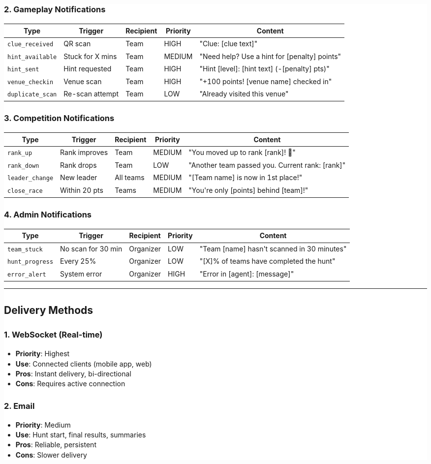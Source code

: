 ### 2. Gameplay Notifications

| Type | Trigger | Recipient | Priority | Content |
|------|---------|-----------|----------|---------|
| `clue_received` | QR scan | Team | HIGH | "Clue: [clue text]" |
| `hint_available` | Stuck for X mins | Team | MEDIUM | "Need help? Use a hint for [penalty] points" |
| `hint_sent` | Hint requested | Team | HIGH | "Hint [level]: [hint text] (-[penalty] pts)" |
| `venue_checkin` | Venue scan | Team | HIGH | "+100 points! [venue name] checked in" |
| `duplicate_scan` | Re-scan attempt | Team | LOW | "Already visited this venue" |

### 3. Competition Notifications

| Type | Trigger | Recipient | Priority | Content |
|------|---------|-----------|----------|---------|
| `rank_up` | Rank improves | Team | MEDIUM | "You moved up to rank [rank]! 🎉" |
| `rank_down` | Rank drops | Team | LOW | "Another team passed you. Current rank: [rank]" |
| `leader_change` | New leader | All teams | MEDIUM | "[Team name] is now in 1st place!" |
| `close_race` | Within 20 pts | Teams | MEDIUM | "You're only [points] behind [team]!" |

### 4. Admin Notifications

| Type | Trigger | Recipient | Priority | Content |
|------|---------|-----------|----------|---------|
| `team_stuck` | No scan for 30 min | Organizer | LOW | "Team [name] hasn't scanned in 30 minutes" |
| `hunt_progress` | Every 25% | Organizer | LOW | "[X]% of teams have completed the hunt" |
| `error_alert` | System error | Organizer | HIGH | "Error in [agent]: [message]" |

---

## Delivery Methods

### 1. WebSocket (Real-time)
- **Priority**: Highest
- **Use**: Connected clients (mobile app, web)
- **Pros**: Instant delivery, bi-directional
- **Cons**: Requires active connection

### 2. Email
- **Priority**: Medium
- **Use**: Hunt start, final results, summaries
- **Pros**: Reliable, persistent
- **Cons**: Slower delivery
